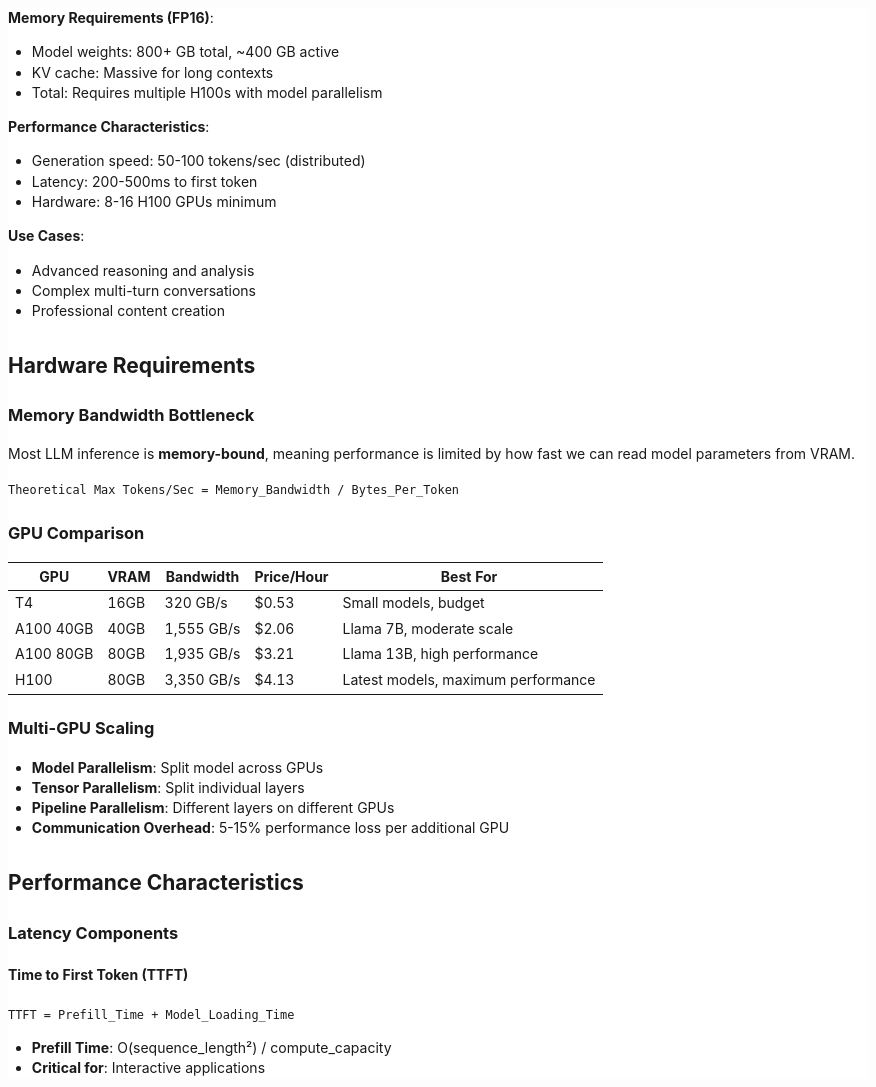 **Memory Requirements (FP16)**:
- Model weights: 800+ GB total, ~400 GB active
- KV cache: Massive for long contexts
- Total: Requires multiple H100s with model parallelism

**Performance Characteristics**:
- Generation speed: 50-100 tokens/sec (distributed)
- Latency: 200-500ms to first token
- Hardware: 8-16 H100 GPUs minimum

**Use Cases**:
- Advanced reasoning and analysis
- Complex multi-turn conversations
- Professional content creation

## Hardware Requirements

### Memory Bandwidth Bottleneck
Most LLM inference is **memory-bound**, meaning performance is limited by how fast we can read model parameters from VRAM.

```
Theoretical Max Tokens/Sec = Memory_Bandwidth / Bytes_Per_Token
```

### GPU Comparison

| GPU | VRAM | Bandwidth | Price/Hour | Best For |
|-----|------|-----------|------------|----------|
| T4 | 16GB | 320 GB/s | $0.53 | Small models, budget |
| A100 40GB | 40GB | 1,555 GB/s | $2.06 | Llama 7B, moderate scale |
| A100 80GB | 80GB | 1,935 GB/s | $3.21 | Llama 13B, high performance |
| H100 | 80GB | 3,350 GB/s | $4.13 | Latest models, maximum performance |

### Multi-GPU Scaling
- **Model Parallelism**: Split model across GPUs
- **Tensor Parallelism**: Split individual layers
- **Pipeline Parallelism**: Different layers on different GPUs
- **Communication Overhead**: 5-15% performance loss per additional GPU

## Performance Characteristics

### Latency Components

#### Time to First Token (TTFT)
```
TTFT = Prefill_Time + Model_Loading_Time
```
- **Prefill Time**: O(sequence_length²) / compute_capacity
- **Critical for**: Interactive applications
